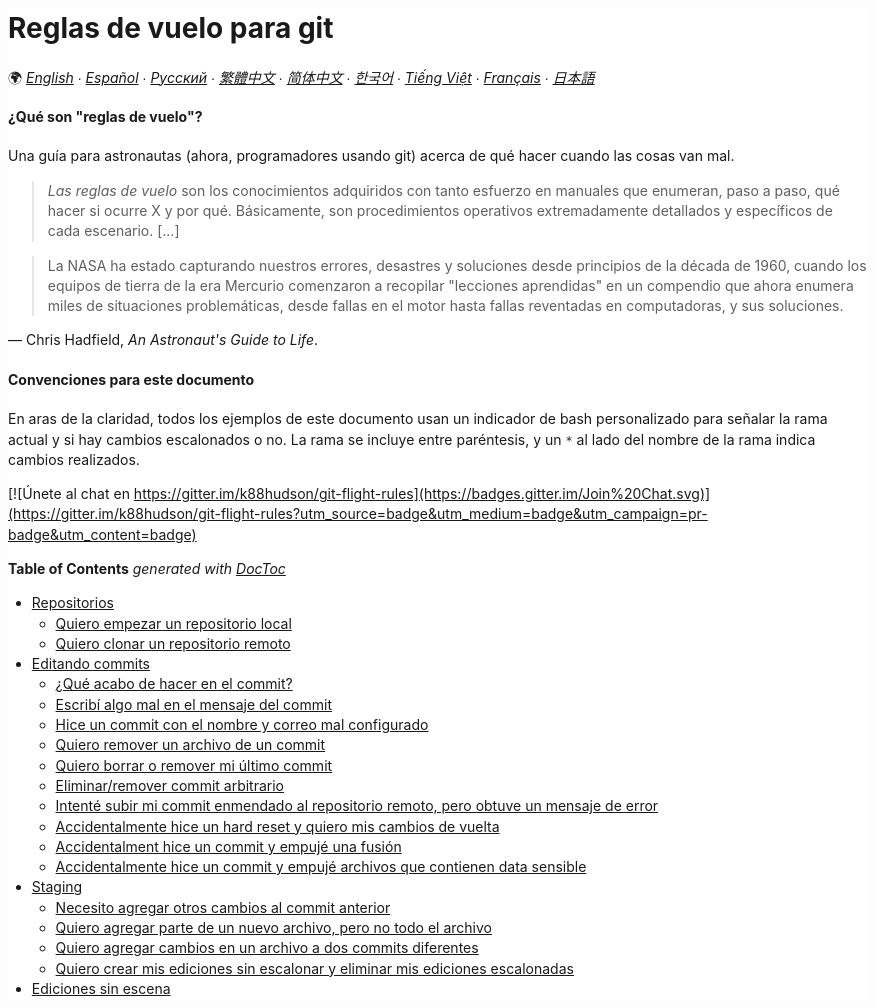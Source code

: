 # Reglas de vuelo para git

🌍
*[English](README.md) ∙ [Español](README_es.md)  ∙  [Русский](README_ru.md) ∙ [繁體中文](README_zh-TW.md) ∙ [简体中文](README_zh-CN.md) ∙ [한국어](README_kr.md)  ∙  [Tiếng Việt](README_vi.md) ∙ [Français](README_fr.md) ∙ [日本語](README_ja.md)*

#### ¿Qué son "reglas de vuelo"?

Una guía para astronautas (ahora, programadores usando git) acerca de qué hacer cuando las cosas van mal.

>  *Las reglas de vuelo* son los conocimientos adquiridos con tanto esfuerzo en manuales que enumeran, paso a paso, qué hacer si ocurre X y por qué. Básicamente, son procedimientos operativos extremadamente detallados y específicos de cada escenario. [...]

> La NASA ha estado capturando nuestros errores, desastres y soluciones desde principios de la década de 1960, cuando los equipos de tierra de la era Mercurio comenzaron a recopilar "lecciones aprendidas" en un compendio que ahora enumera miles de situaciones problemáticas, desde fallas en el motor hasta fallas reventadas en computadoras, y sus soluciones.

&mdash; Chris Hadfield, *An Astronaut's Guide to Life*.

#### Convenciones para este documento

En aras de la claridad, todos los ejemplos de este documento usan un indicador de bash personalizado para señalar la rama actual y si hay cambios escalonados o no. La rama se incluye entre paréntesis, y un `*` al lado del nombre de la rama indica cambios realizados.

[![Únete al chat en  https://gitter.im/k88hudson/git-flight-rules](https://badges.gitter.im/Join%20Chat.svg)](https://gitter.im/k88hudson/git-flight-rules?utm_source=badge&utm_medium=badge&utm_campaign=pr-badge&utm_content=badge)



**Table of Contents**  *generated with [DocToc](https://github.com/thlorenz/doctoc)*

  - [Repositorios](#repositorios)
    - [Quiero empezar un repositorio local](#quiero-empezar-un-repositorio-local)
    - [Quiero clonar un repositorio remoto](#quiero-clonar-un-repositorio-remoto)
  - [Editando commits](#editando-commits)
    - [¿Qué acabo de hacer en el commit?](#%C2%BFqu%C3%A9-acabo-de-hacer-en-el-commit)
    - [Escribí algo mal en el mensaje del commit](#escrib%C3%AD-algo-mal-en-el-mensaje-del-commit)
    - [Hice un commit con el nombre y correo mal configurado](#hice-un-commit-con-el-nombre-y-correo-mal-configurado)
    - [Quiero remover un archivo de un commit](#quiero-remover-un-archivo-de-un-commit)
    - [Quiero borrar o remover mi último commit](#quiero-borrar-o-remover-mi-%C3%BAltimo-commit)
    - [Eliminar/remover commit arbitrario](#eliminarremover-commit-arbitrario)
    - [Intenté subir mi commit enmendado al repositorio remoto, pero obtuve un mensaje de error](#intent%C3%A9-subir-mi-commit-enmendado-al-repositorio-remoto-pero-obtuve-un-mensaje-de-error)
    - [Accidentalmente hice un hard reset y quiero mis cambios de vuelta](#accidentalmente-hice-un-hard-reset-y-quiero-mis-cambios-de-vuelta)
    - [Accidentalment hice un commit y empujé una fusión](#accidentalment-hice-un-commit-y-empuj%C3%A9-una-fusi%C3%B3n)
    - [Accidentalmente hice un commit y empujé archivos que contienen data sensible](#accidentalmente-hice-un-commit-y-empuj%C3%A9-archivos-que-contienen-data-sensible)
  - [Staging](#staging)
    - [Necesito agregar otros cambios al commit anterior](#necesito-agregar-otros-cambios-al-commit-anterior)
    - [Quiero agregar parte de un nuevo archivo, pero no todo el archivo](#quiero-agregar-parte-de-un-nuevo-archivo-pero-no-todo-el-archivo)
    - [Quiero agregar cambios en un archivo a dos commits diferentes](#quiero-agregar-cambios-en-un-archivo-a-dos-commits-diferentes)
    - [Quiero crear mis ediciones sin escalonar y eliminar mis ediciones escalonadas](#quiero-crear-mis-ediciones-sin-escalonar-y-eliminar-mis-ediciones-escalonadas)
  - [Ediciones sin escena](#ediciones-sin-escena)